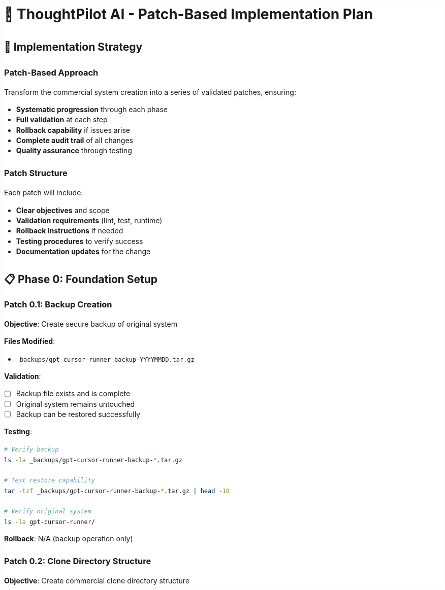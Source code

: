 # 🚀 ThoughtPilot AI - Patch-Based Implementation Plan

## 🎯 Implementation Strategy

### **Patch-Based Approach**
Transform the commercial system creation into a series of validated patches, ensuring:
- **Systematic progression** through each phase
- **Full validation** at each step
- **Rollback capability** if issues arise
- **Complete audit trail** of all changes
- **Quality assurance** through testing

### **Patch Structure**
Each patch will include:
- **Clear objectives** and scope
- **Validation requirements** (lint, test, runtime)
- **Rollback instructions** if needed
- **Testing procedures** to verify success
- **Documentation updates** for the change

## 📋 Phase 0: Foundation Setup

### **Patch 0.1: Backup Creation**
**Objective**: Create secure backup of original system

**Files Modified**:
- `_backups/gpt-cursor-runner-backup-YYYYMMDD.tar.gz`

**Validation**:
- [ ] Backup file exists and is complete
- [ ] Original system remains untouched
- [ ] Backup can be restored successfully

**Testing**:
```bash
# Verify backup
ls -la _backups/gpt-cursor-runner-backup-*.tar.gz

# Test restore capability
tar -tzf _backups/gpt-cursor-runner-backup-*.tar.gz | head -10

# Verify original system
ls -la gpt-cursor-runner/
```

**Rollback**: N/A (backup operation only)

### **Patch 0.2: Clone Directory Structure**
**Objective**: Create commercial clone directory structure
